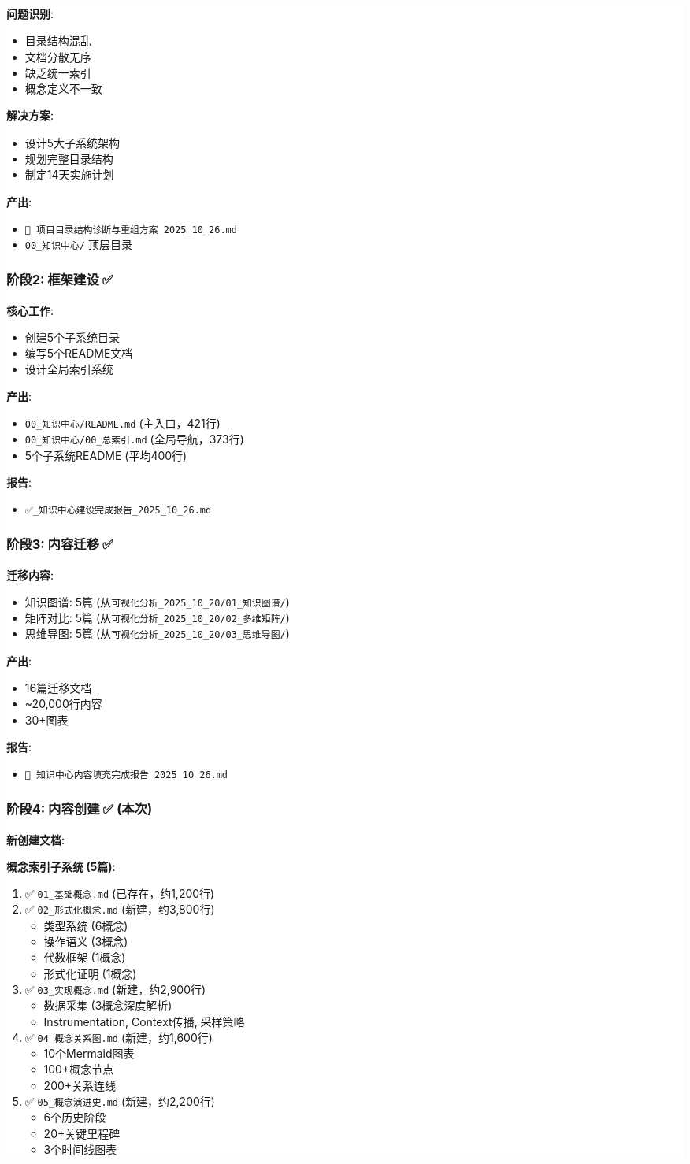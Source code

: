 **问题识别**:
- 目录结构混乱
- 文档分散无序
- 缺乏统一索引
- 概念定义不一致

**解决方案**:
- 设计5大子系统架构
- 规划完整目录结构
- 制定14天实施计划

**产出**:
- `📐_项目目录结构诊断与重组方案_2025_10_26.md`
- `00_知识中心/` 顶层目录

### 阶段2: 框架建设 ✅

**核心工作**:
- 创建5个子系统目录
- 编写5个README文档
- 设计全局索引系统

**产出**:
- `00_知识中心/README.md` (主入口，421行)
- `00_知识中心/00_总索引.md` (全局导航，373行)
- 5个子系统README (平均400行)

**报告**:
- `✅_知识中心建设完成报告_2025_10_26.md`

### 阶段3: 内容迁移 ✅

**迁移内容**:
- 知识图谱: 5篇 (从`可视化分析_2025_10_20/01_知识图谱/`)
- 矩阵对比: 5篇 (从`可视化分析_2025_10_20/02_多维矩阵/`)
- 思维导图: 5篇 (从`可视化分析_2025_10_20/03_思维导图/`)

**产出**:
- 16篇迁移文档
- ~20,000行内容
- 30+图表

**报告**:
- `🎊_知识中心内容填充完成报告_2025_10_26.md`

### 阶段4: 内容创建 ✅ (本次)

**新创建文档**:

**概念索引子系统 (5篇)**:
1. ✅ `01_基础概念.md` (已存在，约1,200行)
2. ✅ `02_形式化概念.md` (新建，约3,800行)
   - 类型系统 (6概念)
   - 操作语义 (3概念)
   - 代数框架 (1概念)
   - 形式化证明 (1概念)
3. ✅ `03_实现概念.md` (新建，约2,900行)
   - 数据采集 (3概念深度解析)
   - Instrumentation, Context传播, 采样策略
4. ✅ `04_概念关系图.md` (新建，约1,600行)
   - 10个Mermaid图表
   - 100+概念节点
   - 200+关系连线
5. ✅ `05_概念演进史.md` (新建，约2,200行)
   - 6个历史阶段
   - 20+关键里程碑
   - 3个时间线图表
